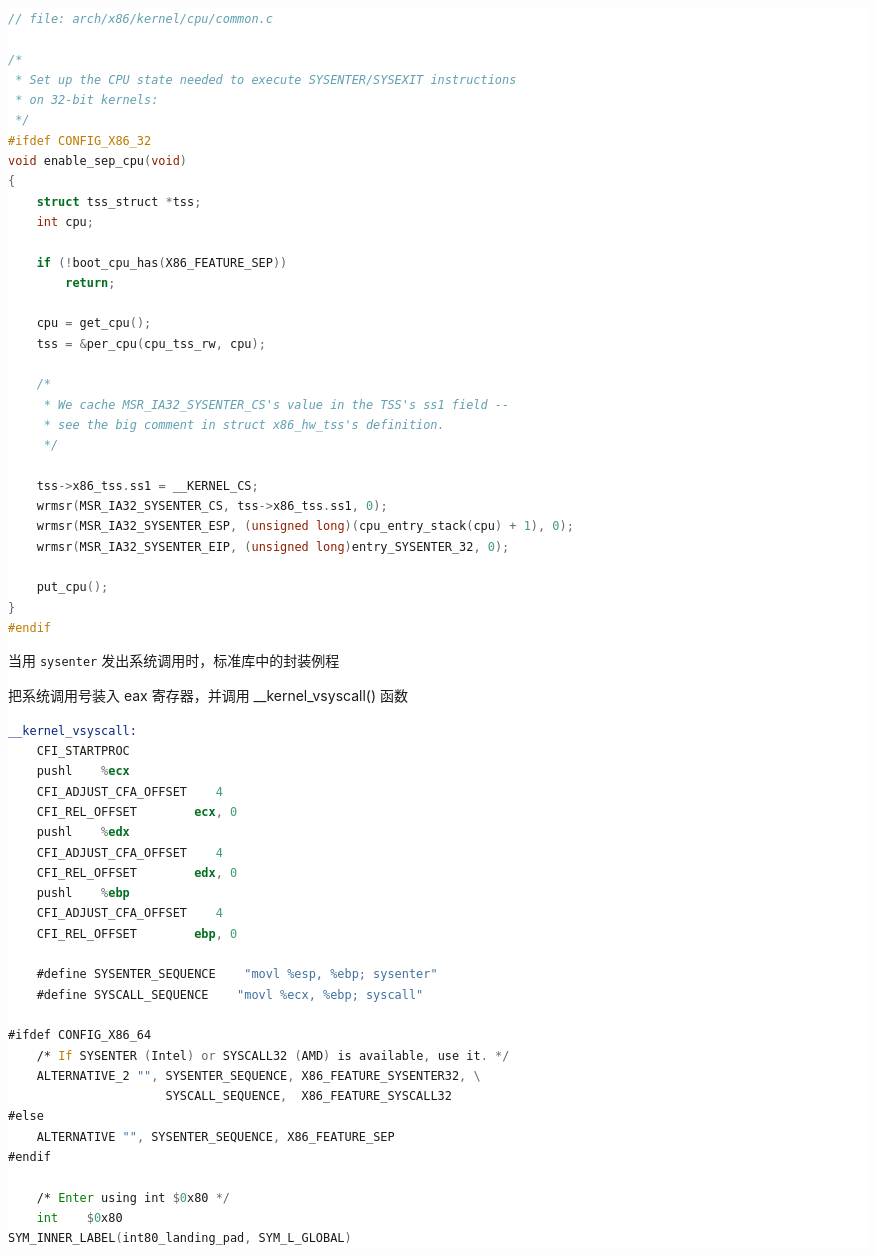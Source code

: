 ```c
// file: arch/x86/kernel/cpu/common.c

/*
 * Set up the CPU state needed to execute SYSENTER/SYSEXIT instructions
 * on 32-bit kernels:
 */
#ifdef CONFIG_X86_32
void enable_sep_cpu(void)
{
    struct tss_struct *tss;
    int cpu;

    if (!boot_cpu_has(X86_FEATURE_SEP))
        return;

    cpu = get_cpu();
    tss = &per_cpu(cpu_tss_rw, cpu);

    /*
     * We cache MSR_IA32_SYSENTER_CS's value in the TSS's ss1 field --
     * see the big comment in struct x86_hw_tss's definition.
     */

    tss->x86_tss.ss1 = __KERNEL_CS;
    wrmsr(MSR_IA32_SYSENTER_CS, tss->x86_tss.ss1, 0);
    wrmsr(MSR_IA32_SYSENTER_ESP, (unsigned long)(cpu_entry_stack(cpu) + 1), 0);
    wrmsr(MSR_IA32_SYSENTER_EIP, (unsigned long)entry_SYSENTER_32, 0);

    put_cpu();
}
#endif
```

当用 `sysenter` 发出系统调用时，标准库中的封装例程

把系统调用号装入 eax 寄存器，并调用 __kernel_vsyscall() 函数

```asm
__kernel_vsyscall:
    CFI_STARTPROC
    pushl    %ecx
    CFI_ADJUST_CFA_OFFSET    4
    CFI_REL_OFFSET        ecx, 0
    pushl    %edx
    CFI_ADJUST_CFA_OFFSET    4
    CFI_REL_OFFSET        edx, 0
    pushl    %ebp
    CFI_ADJUST_CFA_OFFSET    4
    CFI_REL_OFFSET        ebp, 0

    #define SYSENTER_SEQUENCE    "movl %esp, %ebp; sysenter"
    #define SYSCALL_SEQUENCE    "movl %ecx, %ebp; syscall"

#ifdef CONFIG_X86_64
    /* If SYSENTER (Intel) or SYSCALL32 (AMD) is available, use it. */
    ALTERNATIVE_2 "", SYSENTER_SEQUENCE, X86_FEATURE_SYSENTER32, \
                      SYSCALL_SEQUENCE,  X86_FEATURE_SYSCALL32
#else
    ALTERNATIVE "", SYSENTER_SEQUENCE, X86_FEATURE_SEP
#endif

    /* Enter using int $0x80 */
    int    $0x80
SYM_INNER_LABEL(int80_landing_pad, SYM_L_GLOBAL)
```